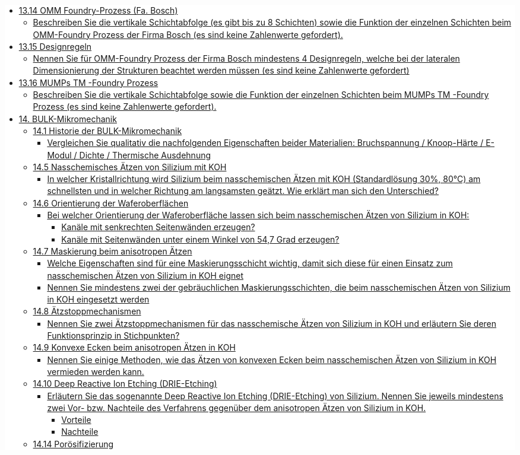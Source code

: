   - [13.14 OMM Foundry-Prozess (Fa. Bosch)](#1314-omm-foundry-prozess-fa-bosch)
    - [Beschreiben Sie die vertikale Schichtabfolge (es gibt bis zu 8 Schichten) sowie die Funktion der einzelnen Schichten beim OMM-Foundry Prozess der Firma Bosch (es sind keine Zahlenwerte gefordert).](#beschreiben-sie-die-vertikale-schichtabfolge-es-gibt-bis-zu-8-schichten-sowie-die-funktion-der-einzelnen-schichten-beim-omm-foundry-prozess-der-firma-bosch-es-sind-keine-zahlenwerte-gefordert)
  - [13.15 Designregeln](#1315-designregeln)
    - [Nennen Sie für OMM-Foundry Prozess der Firma Bosch mindestens 4 Designregeln, welche bei der lateralen Dimensionierung der Strukturen beachtet werden müssen (es sind keine Zahlenwerte gefordert)](#nennen-sie-f%c3%bcr-omm-foundry-prozess-der-firma-bosch-mindestens-4-designregeln-welche-bei-der-lateralen-dimensionierung-der-strukturen-beachtet-werden-m%c3%bcssen-es-sind-keine-zahlenwerte-gefordert)
  - [13.16 MUMPs TM -Foundry Prozess](#1316-mumps-tm--foundry-prozess)
    - [Beschreiben Sie die vertikale Schichtabfolge sowie die Funktion der einzelnen Schichten beim MUMPs TM -Foundry Prozess (es sind keine Zahlenwerte gefordert).](#beschreiben-sie-die-vertikale-schichtabfolge-sowie-die-funktion-der-einzelnen-schichten-beim-mumps-tm--foundry-prozess-es-sind-keine-zahlenwerte-gefordert)
- [14. BULK-Mikromechanik](#14-bulk-mikromechanik)
  - [14.1 Historie der BULK-Mikromechanik](#141-historie-der-bulk-mikromechanik)
    - [Vergleichen Sie qualitativ die nachfolgenden Eigenschaften beider Materialien: Bruchspannung / Knoop-Härte / E-Modul / Dichte / Thermische Ausdehnung](#vergleichen-sie-qualitativ-die-nachfolgenden-eigenschaften-beider-materialien-bruchspannung--knoop-h%c3%a4rte--e-modul--dichte--thermische-ausdehnung)
  - [14.5 Nasschemisches Ätzen von Silizium mit KOH](#145-nasschemisches-%c3%84tzen-von-silizium-mit-koh)
    - [In welcher Kristallrichtung wird Silizium beim nasschemischen Ätzen mit KOH (Standardlösung 30%, 80°C) am schnellsten und in welcher Richtung am langsamsten geätzt. Wie erklärt man sich den Unterschied?](#in-welcher-kristallrichtung-wird-silizium-beim-nasschemischen-%c3%84tzen-mit-koh-standardl%c3%b6sung-30-80%c2%b0c-am-schnellsten-und-in-welcher-richtung-am-langsamsten-ge%c3%a4tzt-wie-erkl%c3%a4rt-man-sich-den-unterschied)
  - [14.6 Orientierung der Waferoberflächen](#146-orientierung-der-waferoberfl%c3%a4chen)
    - [Bei welcher Orientierung der Waferoberfläche lassen sich beim nasschemischen Ätzen von Silizium in KOH:](#bei-welcher-orientierung-der-waferoberfl%c3%a4che-lassen-sich-beim-nasschemischen-%c3%84tzen-von-silizium-in-koh)
      - [Kanäle mit senkrechten Seitenwänden erzeugen?](#kan%c3%a4le-mit-senkrechten-seitenw%c3%a4nden-erzeugen)
      - [Kanäle mit Seitenwänden unter einem Winkel von 54,7 Grad erzeugen?](#kan%c3%a4le-mit-seitenw%c3%a4nden-unter-einem-winkel-von-547-grad-erzeugen)
  - [14.7 Maskierung beim anisotropen Ätzen](#147-maskierung-beim-anisotropen-%c3%84tzen)
    - [Welche Eigenschaften sind für eine Maskierungsschicht wichtig, damit sich diese für einen Einsatz zum nasschemischen Ätzen von Silizium in KOH eignet](#welche-eigenschaften-sind-f%c3%bcr-eine-maskierungsschicht-wichtig-damit-sich-diese-f%c3%bcr-einen-einsatz-zum-nasschemischen-%c3%84tzen-von-silizium-in-koh-eignet)
    - [Nennen Sie mindestens zwei der gebräuchlichen Maskierungsschichten, die beim nasschemischen Ätzen von Silizium in KOH eingesetzt werden](#nennen-sie-mindestens-zwei-der-gebr%c3%a4uchlichen-maskierungsschichten-die-beim-nasschemischen-%c3%84tzen-von-silizium-in-koh-eingesetzt-werden)
  - [14.8 Ätzstoppmechanismen](#148-%c3%84tzstoppmechanismen)
    - [Nennen Sie zwei Ätzstoppmechanismen für das nasschemische Ätzen von Silizium in KOH und erläutern Sie deren Funktionsprinzip in Stichpunkten?](#nennen-sie-zwei-%c3%84tzstoppmechanismen-f%c3%bcr-das-nasschemische-%c3%84tzen-von-silizium-in-koh-und-erl%c3%a4utern-sie-deren-funktionsprinzip-in-stichpunkten)
  - [14.9 Konvexe Ecken beim anisotropen Ätzen in KOH](#149-konvexe-ecken-beim-anisotropen-%c3%84tzen-in-koh)
    - [Nennen Sie einige Methoden, wie das Ätzen von konvexen Ecken beim nasschemischen Ätzen von Silizium in KOH vermieden werden kann.](#nennen-sie-einige-methoden-wie-das-%c3%84tzen-von-konvexen-ecken-beim-nasschemischen-%c3%84tzen-von-silizium-in-koh-vermieden-werden-kann)
  - [14.10 Deep Reactive Ion Etching (DRIE-Etching)](#1410-deep-reactive-ion-etching-drie-etching)
    - [Erläutern Sie das sogenannte Deep Reactive Ion Etching (DRIE-Etching) von Silizium. Nennen Sie jeweils mindestens zwei Vor- bzw. Nachteile des Verfahrens gegenüber dem anisotropen Ätzen von Silizium in KOH.](#erl%c3%a4utern-sie-das-sogenannte-deep-reactive-ion-etching-drie-etching-von-silizium-nennen-sie-jeweils-mindestens-zwei-vor--bzw-nachteile-des-verfahrens-gegen%c3%bcber-dem-anisotropen-%c3%84tzen-von-silizium-in-koh)
      - [Vorteile](#vorteile-2)
      - [Nachteile](#nachteile-1)
  - [14.14 Porösifizierung](#1414-por%c3%b6sifizierung)